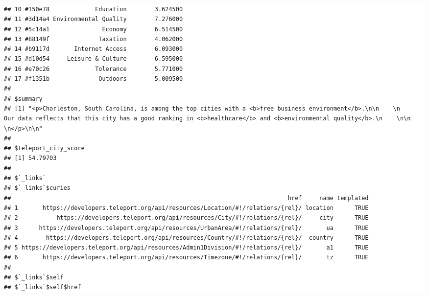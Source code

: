     ## 10 #150e78             Education        3.624500
    ## 11 #3d14a4 Environmental Quality        7.276000
    ## 12 #5c14a1               Economy        6.514500
    ## 13 #88149f              Taxation        4.062000
    ## 14 #b9117d       Internet Access        6.093000
    ## 15 #d10d54     Leisure & Culture        6.595000
    ## 16 #e70c26             Tolerance        5.771000
    ## 17 #f1351b              Outdoors        5.009500
    ## 
    ## $summary
    ## [1] "<p>Charleston, South Carolina, is among the top cities with a <b>free business environment</b>.\n\n    \n        Our data reflects that this city has a good ranking in <b>healthcare</b> and <b>environmental quality</b>.\n    \n\n    \n</p>\n\n"
    ## 
    ## $teleport_city_score
    ## [1] 54.79703
    ## 
    ## $`_links`
    ## $`_links`$curies
    ##                                                                               href     name templated
    ## 1       https://developers.teleport.org/api/resources/Location/#!/relations/{rel}/ location      TRUE
    ## 2           https://developers.teleport.org/api/resources/City/#!/relations/{rel}/     city      TRUE
    ## 3      https://developers.teleport.org/api/resources/UrbanArea/#!/relations/{rel}/       ua      TRUE
    ## 4        https://developers.teleport.org/api/resources/Country/#!/relations/{rel}/  country      TRUE
    ## 5 https://developers.teleport.org/api/resources/Admin1Division/#!/relations/{rel}/       a1      TRUE
    ## 6       https://developers.teleport.org/api/resources/Timezone/#!/relations/{rel}/       tz      TRUE
    ## 
    ## $`_links`$self
    ## $`_links`$self$href